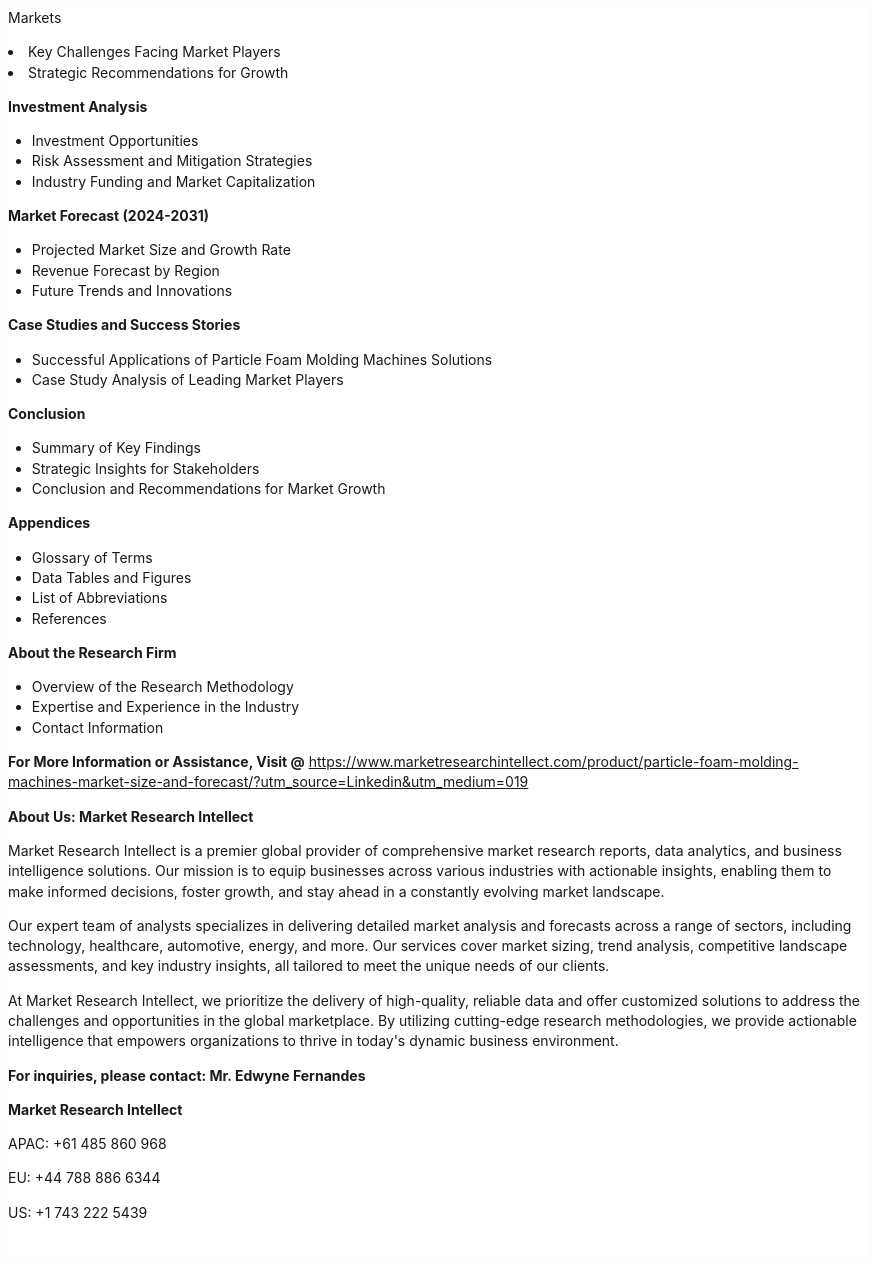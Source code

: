 Markets</li><li>Key Challenges Facing Market Players</li><li>Strategic Recommendations for Growth</li></ul><p><strong>Investment Analysis</strong></p><ul><li>Investment Opportunities</li><li>Risk Assessment and Mitigation Strategies</li><li>Industry Funding and Market Capitalization</li></ul><p><strong>Market Forecast (2024-2031)</strong></p><ul><li>Projected Market Size and Growth Rate</li><li>Revenue Forecast by Region</li><li>Future Trends and Innovations</li></ul><p><strong>Case Studies and Success Stories</strong></p><ul><li>Successful Applications of Particle Foam Molding Machines Solutions</li><li>Case Study Analysis of Leading Market Players</li></ul><p><strong>Conclusion</strong></p><ul><li>Summary of Key Findings</li><li>Strategic Insights for Stakeholders</li><li>Conclusion and Recommendations for Market Growth</li></ul><p><strong>Appendices</strong></p><ul><li>Glossary of Terms</li><li>Data Tables and Figures</li><li>List of Abbreviations</li><li>References</li></ul><p><strong>About the Research Firm</strong></p><ul><li>Overview of the Research Methodology</li><li>Expertise and Experience in the Industry</li><li>Contact Information</li></ul></div><div class="article-main__content" data-test-id="publishing-text-block"><p><span class="font-[700]"><strong>For More Information or Assistance, Visit @</strong>&nbsp;<a href="https://www.marketresearchintellect.com/product/particle-foam-molding-machines-market-size-and-forecast/?utm_source=Linkedin&utm_medium=019">https://www.marketresearchintellect.com/product/particle-foam-molding-machines-market-size-and-forecast/?utm_source=Linkedin&utm_medium=019</a></span></p><p><strong>About Us: Market Research Intellect</strong></p><p>Market Research Intellect is a premier global provider of comprehensive market research reports, data analytics, and business intelligence solutions. Our mission is to equip businesses across various industries with actionable insights, enabling them to make informed decisions, foster growth, and stay ahead in a constantly evolving market landscape.</p><p>Our expert team of analysts specializes in delivering detailed market analysis and forecasts across a range of sectors, including technology, healthcare, automotive, energy, and more. Our services cover market sizing, trend analysis, competitive landscape assessments, and key industry insights, all tailored to meet the unique needs of our clients.</p><p>At Market Research Intellect, we prioritize the delivery of high-quality, reliable data and offer customized solutions to address the challenges and opportunities in the global marketplace. By utilizing cutting-edge research methodologies, we provide actionable intelligence that empowers organizations to thrive in today's dynamic business environment.</p><p><strong>For inquiries, please contact: Mr. Edwyne Fernandes</strong></p><p><strong>Market Research Intellect</strong></p><p>APAC: +61 485 860 968</p><p>EU: +44 788 886 6344</p><p>US: +1 743 222 5439</p></div><div class="article-main__content" data-test-id="publishing-text-block">&nbsp;</div>
